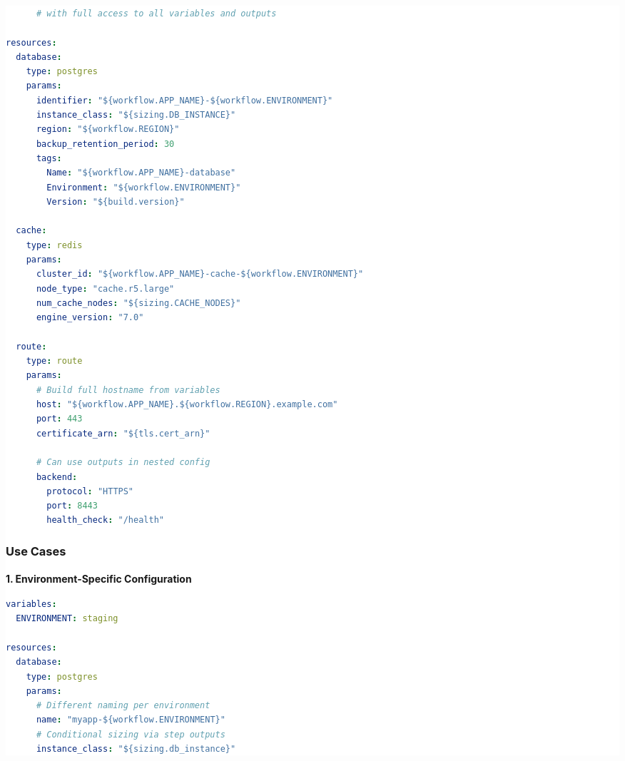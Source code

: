 ```yaml
      # with full access to all variables and outputs

resources:
  database:
    type: postgres
    params:
      identifier: "${workflow.APP_NAME}-${workflow.ENVIRONMENT}"
      instance_class: "${sizing.DB_INSTANCE}"
      region: "${workflow.REGION}"
      backup_retention_period: 30
      tags:
        Name: "${workflow.APP_NAME}-database"
        Environment: "${workflow.ENVIRONMENT}"
        Version: "${build.version}"

  cache:
    type: redis
    params:
      cluster_id: "${workflow.APP_NAME}-cache-${workflow.ENVIRONMENT}"
      node_type: "cache.r5.large"
      num_cache_nodes: "${sizing.CACHE_NODES}"
      engine_version: "7.0"

  route:
    type: route
    params:
      # Build full hostname from variables
      host: "${workflow.APP_NAME}.${workflow.REGION}.example.com"
      port: 443
      certificate_arn: "${tls.cert_arn}"

      # Can use outputs in nested config
      backend:
        protocol: "HTTPS"
        port: 8443
        health_check: "/health"
```

### Use Cases

**1. Environment-Specific Configuration**
```yaml
variables:
  ENVIRONMENT: staging

resources:
  database:
    type: postgres
    params:
      # Different naming per environment
      name: "myapp-${workflow.ENVIRONMENT}"
      # Conditional sizing via step outputs
      instance_class: "${sizing.db_instance}"
```
